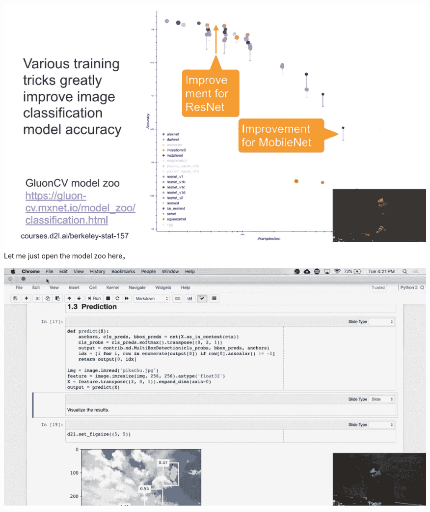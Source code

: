 ![](img/a32291981320a78e4a7bfca73ff658ff_3.png)

 Let me just open the model zoo here。

![](img/a32291981320a78e4a7bfca73ff658ff_5.png)
